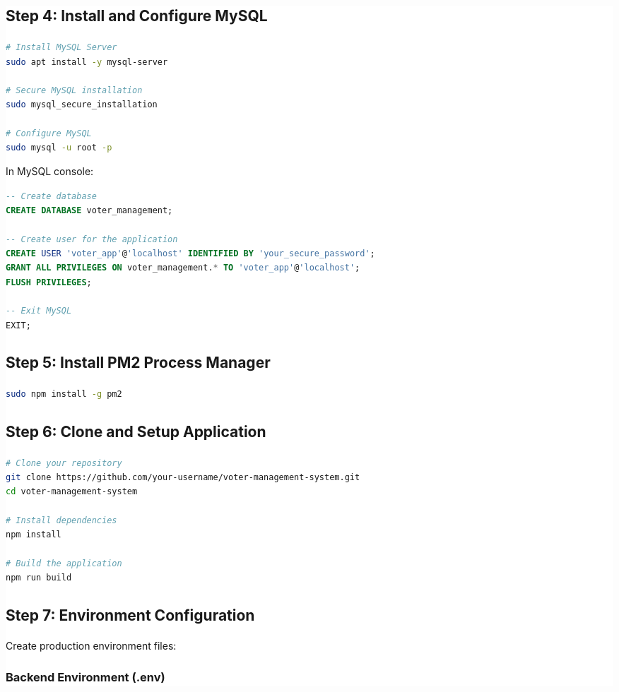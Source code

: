 ## Step 4: Install and Configure MySQL

```bash
# Install MySQL Server
sudo apt install -y mysql-server

# Secure MySQL installation
sudo mysql_secure_installation

# Configure MySQL
sudo mysql -u root -p
```

In MySQL console:

```sql
-- Create database
CREATE DATABASE voter_management;

-- Create user for the application
CREATE USER 'voter_app'@'localhost' IDENTIFIED BY 'your_secure_password';
GRANT ALL PRIVILEGES ON voter_management.* TO 'voter_app'@'localhost';
FLUSH PRIVILEGES;

-- Exit MySQL
EXIT;
```

## Step 5: Install PM2 Process Manager

```bash
sudo npm install -g pm2
```

## Step 6: Clone and Setup Application

```bash
# Clone your repository
git clone https://github.com/your-username/voter-management-system.git
cd voter-management-system

# Install dependencies
npm install

# Build the application
npm run build
```

## Step 7: Environment Configuration

Create production environment files:

### Backend Environment (.env)
